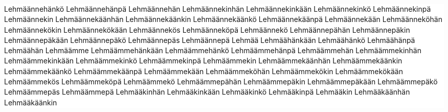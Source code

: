 Lehmäännehänkö
Lehmäännehänpä
Lehmäännehän
Lehmäännekinhän
Lehmäännekinkään
Lehmäännekinkö
Lehmäännekinpä
Lehmäännekin
Lehmäännekäänhän
Lehmäännekäänkin
Lehmäännekäänkö
Lehmäännekäänpä
Lehmäännekään
Lehmäänneköhän
Lehmäännekökin
Lehmäännekökään
Lehmäännekös
Lehmäänneköpä
Lehmäännekö
Lehmäännepähän
Lehmäännepäkin
Lehmäännepäkään
Lehmäännepäkö
Lehmäännepäs
Lehmäännepä
Lehmää
Lehmäähänkään
Lehmäähänkö
Lehmäähänpä
Lehmäähän
Lehmäämme
Lehmäämmehänkään
Lehmäämmehänkö
Lehmäämmehänpä
Lehmäämmehän
Lehmäämmekinhän
Lehmäämmekinkään
Lehmäämmekinkö
Lehmäämmekinpä
Lehmäämmekin
Lehmäämmekäänhän
Lehmäämmekäänkin
Lehmäämmekäänkö
Lehmäämmekäänpä
Lehmäämmekään
Lehmäämmeköhän
Lehmäämmekökin
Lehmäämmekökään
Lehmäämmekös
Lehmäämmeköpä
Lehmäämmekö
Lehmäämmepähän
Lehmäämmepäkin
Lehmäämmepäkään
Lehmäämmepäkö
Lehmäämmepäs
Lehmäämmepä
Lehmääkinhän
Lehmääkinkään
Lehmääkinkö
Lehmääkinpä
Lehmääkin
Lehmääkäänhän
Lehmääkäänkin